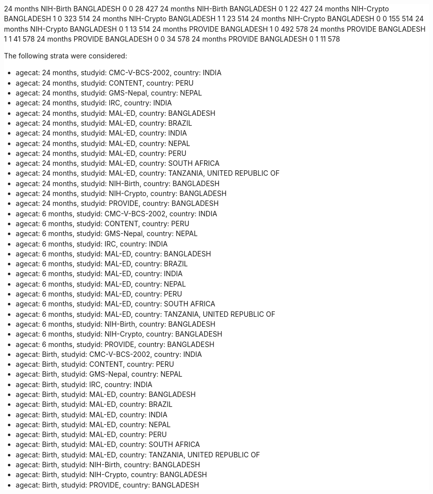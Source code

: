 24 months   NIH-Birth        BANGLADESH                     0                  0       28   427
24 months   NIH-Birth        BANGLADESH                     0                  1       22   427
24 months   NIH-Crypto       BANGLADESH                     1                  0      323   514
24 months   NIH-Crypto       BANGLADESH                     1                  1       23   514
24 months   NIH-Crypto       BANGLADESH                     0                  0      155   514
24 months   NIH-Crypto       BANGLADESH                     0                  1       13   514
24 months   PROVIDE          BANGLADESH                     1                  0      492   578
24 months   PROVIDE          BANGLADESH                     1                  1       41   578
24 months   PROVIDE          BANGLADESH                     0                  0       34   578
24 months   PROVIDE          BANGLADESH                     0                  1       11   578


The following strata were considered:

* agecat: 24 months, studyid: CMC-V-BCS-2002, country: INDIA
* agecat: 24 months, studyid: CONTENT, country: PERU
* agecat: 24 months, studyid: GMS-Nepal, country: NEPAL
* agecat: 24 months, studyid: IRC, country: INDIA
* agecat: 24 months, studyid: MAL-ED, country: BANGLADESH
* agecat: 24 months, studyid: MAL-ED, country: BRAZIL
* agecat: 24 months, studyid: MAL-ED, country: INDIA
* agecat: 24 months, studyid: MAL-ED, country: NEPAL
* agecat: 24 months, studyid: MAL-ED, country: PERU
* agecat: 24 months, studyid: MAL-ED, country: SOUTH AFRICA
* agecat: 24 months, studyid: MAL-ED, country: TANZANIA, UNITED REPUBLIC OF
* agecat: 24 months, studyid: NIH-Birth, country: BANGLADESH
* agecat: 24 months, studyid: NIH-Crypto, country: BANGLADESH
* agecat: 24 months, studyid: PROVIDE, country: BANGLADESH
* agecat: 6 months, studyid: CMC-V-BCS-2002, country: INDIA
* agecat: 6 months, studyid: CONTENT, country: PERU
* agecat: 6 months, studyid: GMS-Nepal, country: NEPAL
* agecat: 6 months, studyid: IRC, country: INDIA
* agecat: 6 months, studyid: MAL-ED, country: BANGLADESH
* agecat: 6 months, studyid: MAL-ED, country: BRAZIL
* agecat: 6 months, studyid: MAL-ED, country: INDIA
* agecat: 6 months, studyid: MAL-ED, country: NEPAL
* agecat: 6 months, studyid: MAL-ED, country: PERU
* agecat: 6 months, studyid: MAL-ED, country: SOUTH AFRICA
* agecat: 6 months, studyid: MAL-ED, country: TANZANIA, UNITED REPUBLIC OF
* agecat: 6 months, studyid: NIH-Birth, country: BANGLADESH
* agecat: 6 months, studyid: NIH-Crypto, country: BANGLADESH
* agecat: 6 months, studyid: PROVIDE, country: BANGLADESH
* agecat: Birth, studyid: CMC-V-BCS-2002, country: INDIA
* agecat: Birth, studyid: CONTENT, country: PERU
* agecat: Birth, studyid: GMS-Nepal, country: NEPAL
* agecat: Birth, studyid: IRC, country: INDIA
* agecat: Birth, studyid: MAL-ED, country: BANGLADESH
* agecat: Birth, studyid: MAL-ED, country: BRAZIL
* agecat: Birth, studyid: MAL-ED, country: INDIA
* agecat: Birth, studyid: MAL-ED, country: NEPAL
* agecat: Birth, studyid: MAL-ED, country: PERU
* agecat: Birth, studyid: MAL-ED, country: SOUTH AFRICA
* agecat: Birth, studyid: MAL-ED, country: TANZANIA, UNITED REPUBLIC OF
* agecat: Birth, studyid: NIH-Birth, country: BANGLADESH
* agecat: Birth, studyid: NIH-Crypto, country: BANGLADESH
* agecat: Birth, studyid: PROVIDE, country: BANGLADESH
